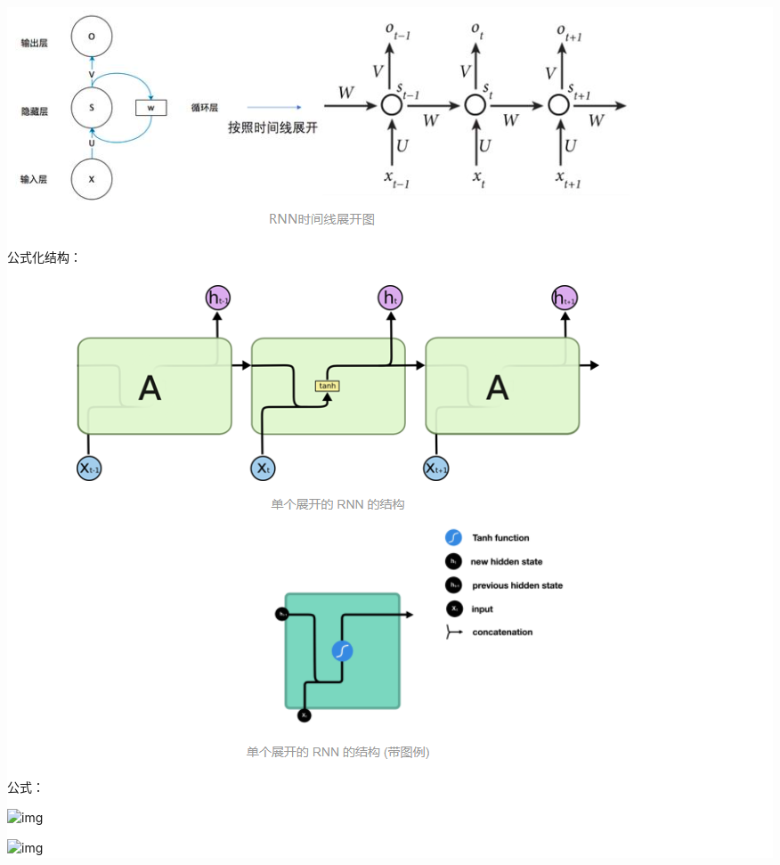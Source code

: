 ![image-20211106185959688](img/image-20211106185959688.png)

公式化结构：

**![image-20211106190908402](img/image-20211106190908402.png)**

公式：

![img](https://img-blog.csdnimg.cn/20210616223628298.png)

![img](https://img-blog.csdnimg.cn/20210616223640625.png)
